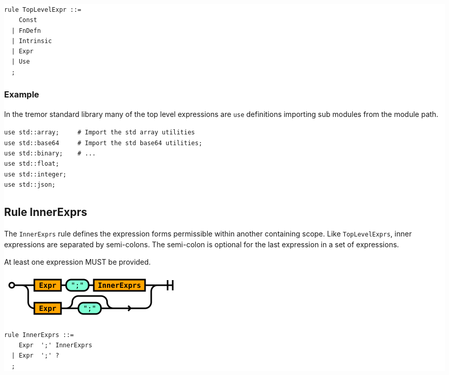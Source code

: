 ```ebnf
rule TopLevelExpr ::=
    Const 
  | FnDefn 
  | Intrinsic 
  | Expr 
  | Use 
  ;

```



### Example

In the tremor standard library many of the top level expressions
are `use` definitions importing sub modules from the module path.

```tremor
use std::array;     # Import the std array utilities
use std::base64     # Import the std base64 utilities;
use std::binary;    # ...
use std::float;
use std::integer;
use std::json;
```



## Rule InnerExprs

The `InnerExprs` rule defines the expression forms permissible within another
containing scope. Like `TopLevelExprs`, inner expressions are separated by semi-colons.
The semi-colon is optional for the last expression in a set of expressions.

At least one expression MUST be provided.



<img src="./svg/innerexprs.svg" alt="InnerExprs" width="339" height="87"/>

```ebnf
rule InnerExprs ::=
    Expr  ';' InnerExprs 
  | Expr  ';' ?  
  ;

```
